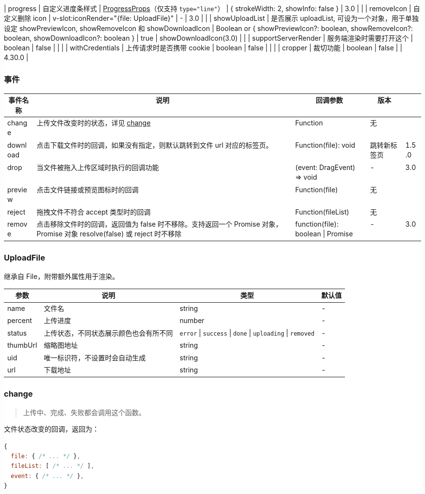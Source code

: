 | progress | 自定义进度条样式 | [ProgressProps](/components/progress/#API)（仅支持 `type="line"`） | { strokeWidth: 2, showInfo: false } | 3.0 |  |
| removeIcon | 自定义删除 icon | v-slot:iconRender="{file: UploadFile}" | - | 3.0 |  |
| showUploadList | 是否展示 uploadList, 可设为一个对象，用于单独设定 showPreviewIcon, showRemoveIcon 和 showDownloadIcon | Boolean or { showPreviewIcon?: boolean, showRemoveIcon?: boolean, showDownloadIcon?: boolean } | true | showDownloadIcon(3.0) |  |
| supportServerRender | 服务端渲染时需要打开这个 | boolean | false |  |  |
| withCredentials | 上传请求时是否携带 cookie | boolean | false |  |  |
| cropper | 裁切功能 | boolean | false |  | 4.30.0 |

### 事件

| 事件名称 | 说明 | 回调参数 | 版本 |  |
| --- | --- | --- | --- | --- |
| change | 上传文件改变时的状态，详见 [change](#change) | Function | 无 |  |
| download | 点击下载文件时的回调，如果没有指定，则默认跳转到文件 url 对应的标签页。 | Function(file): void | 跳转新标签页 | 1.5.0 |
| drop | 当文件被拖入上传区域时执行的回调功能 | (event: DragEvent) => void | - | 3.0 |
| preview | 点击文件链接或预览图标时的回调 | Function(file) | 无 |  |
| reject | 拖拽文件不符合 accept 类型时的回调 | Function(fileList) | 无 |  |
| remove   | 点击移除文件时的回调，返回值为 false 时不移除。支持返回一个 Promise 对象，Promise 对象 resolve(false) 或 reject 时不移除 | function(file): boolean \| Promise | -   | 3.0 |

### UploadFile

继承自 File，附带额外属性用于渲染。

| 参数 | 说明 | 类型 | 默认值 |
| --- | --- | --- | --- |
| name | 文件名 | string | - |
| percent | 上传进度 | number | - |
| status | 上传状态，不同状态展示颜色也会有所不同 | `error` \| `success` \| `done` \| `uploading` \| `removed` | - |
| thumbUrl | 缩略图地址 | string | - |
| uid | 唯一标识符，不设置时会自动生成 | string | - |
| url | 下载地址 | string | - |

### change

> 上传中、完成、失败都会调用这个函数。

文件状态改变的回调，返回为：

```jsx
{
  file: { /* ... */ },
  fileList: [ /* ... */ ],
  event: { /* ... */ },
}
```
